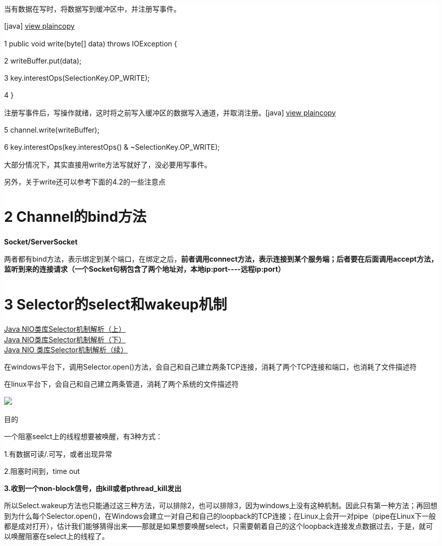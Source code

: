 当有数据在写时，将数据写到缓冲区中，并注册写事件。

\[java\]  [view plain](http://blog.csdn.net/zhouhl_cn/article/details/6582435#)[copy](http://blog.csdn.net/zhouhl_cn/article/details/6582435#)

1 public  void write(byte\[\] data) throws IOException {

2 writeBuffer.put(data);

3 key.interestOps(SelectionKey.OP\_WRITE);

4 }

  
注册写事件后，写操作就绪，这时将之前写入缓冲区的数据写入通道，并取消注册。\[java\]  [view plain](http://blog.csdn.net/zhouhl_cn/article/details/6582435#)[copy](http://blog.csdn.net/zhouhl_cn/article/details/6582435#)

5 channel.write(writeBuffer);

6 key.interestOps(key.interestOps() & ~SelectionKey.OP\_WRITE);

  
大部分情况下，其实直接用write方法写就好了，没必要用写事件。

另外，关于write还可以参考下面的4.2的一些注意点

# 2 Channel的bind方法

**Socket/ServerSocket**

两者都有bind方法，表示绑定到某个端口，在绑定之后，**前者调用connect方法，表示连接到某个服务端；后者要在后面调用accept方法，监听到来的连接请求（一个Socket句柄包含了两个地址对，本地ip:port----远程ip:port）**

# 3 Selector的select和wakeup机制

[Java NIO类库Selector机制解析（上）](http://blog.csdn.net/haoel/article/details/2224055)  
[Java NIO类库Selector机制解析（下）](http://blog.csdn.net/haoel/article/details/2224069)  
[Java NIO 类库Selector机制解析（续）](http://blog.csdn.net/haoel/article/details/2379586)

在windows平台下，调用Selector.open()方法，会自己和自己建立两条TCP连接，消耗了两个TCP连接和端口，也消耗了文件描述符

在linux平台下，会自己和自己建立两条管道，消耗了两个系统的文件描述符

![](http://userimage3.360doc.com/12/0902/22/495229_201209022226160919.jpg)

目的

一个阻塞seelct上的线程想要被唤醒，有3种方式：

1.有数据可读/.可写，或者出现异常

2.阻塞时间到，time out

**3.收到一个non-block信号，由kill或者pthread\_kill发出**

  

所以Select.wakeup方法也只能通过这三种方法，可以排除2，也可以排除3，因为windows上没有这种机制。因此只有第一种方法；再回想到为什么每个Selector.open()，在Windows会建立一对自己和自己的loopback的TCP连接；在Linux上会开一对pipe（pipe在Linux下一般都是成对打开），估计我们能够猜得出来——那就是如果想要唤醒select，只需要朝着自己的这个loopback连接发点数据过去，于是，就可以唤醒阻塞在select上的线程了。
